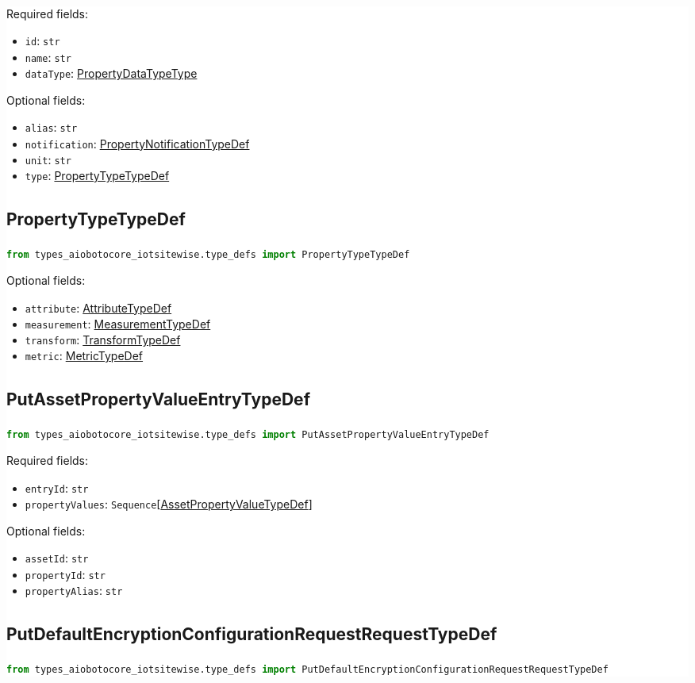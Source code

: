 Required fields:

- `id`: `str`
- `name`: `str`
- `dataType`: [PropertyDataTypeType](./literals.md#propertydatatypetype)

Optional fields:

- `alias`: `str`
- `notification`:
  [PropertyNotificationTypeDef](./type_defs.md#propertynotificationtypedef)
- `unit`: `str`
- `type`: [PropertyTypeTypeDef](./type_defs.md#propertytypetypedef)

<a id="propertytypetypedef"></a>

## PropertyTypeTypeDef

```python
from types_aiobotocore_iotsitewise.type_defs import PropertyTypeTypeDef
```

Optional fields:

- `attribute`: [AttributeTypeDef](./type_defs.md#attributetypedef)
- `measurement`: [MeasurementTypeDef](./type_defs.md#measurementtypedef)
- `transform`: [TransformTypeDef](./type_defs.md#transformtypedef)
- `metric`: [MetricTypeDef](./type_defs.md#metrictypedef)

<a id="putassetpropertyvalueentrytypedef"></a>

## PutAssetPropertyValueEntryTypeDef

```python
from types_aiobotocore_iotsitewise.type_defs import PutAssetPropertyValueEntryTypeDef
```

Required fields:

- `entryId`: `str`
- `propertyValues`:
  `Sequence`\[[AssetPropertyValueTypeDef](./type_defs.md#assetpropertyvaluetypedef)\]

Optional fields:

- `assetId`: `str`
- `propertyId`: `str`
- `propertyAlias`: `str`

<a id="putdefaultencryptionconfigurationrequestrequesttypedef"></a>

## PutDefaultEncryptionConfigurationRequestRequestTypeDef

```python
from types_aiobotocore_iotsitewise.type_defs import PutDefaultEncryptionConfigurationRequestRequestTypeDef
```
